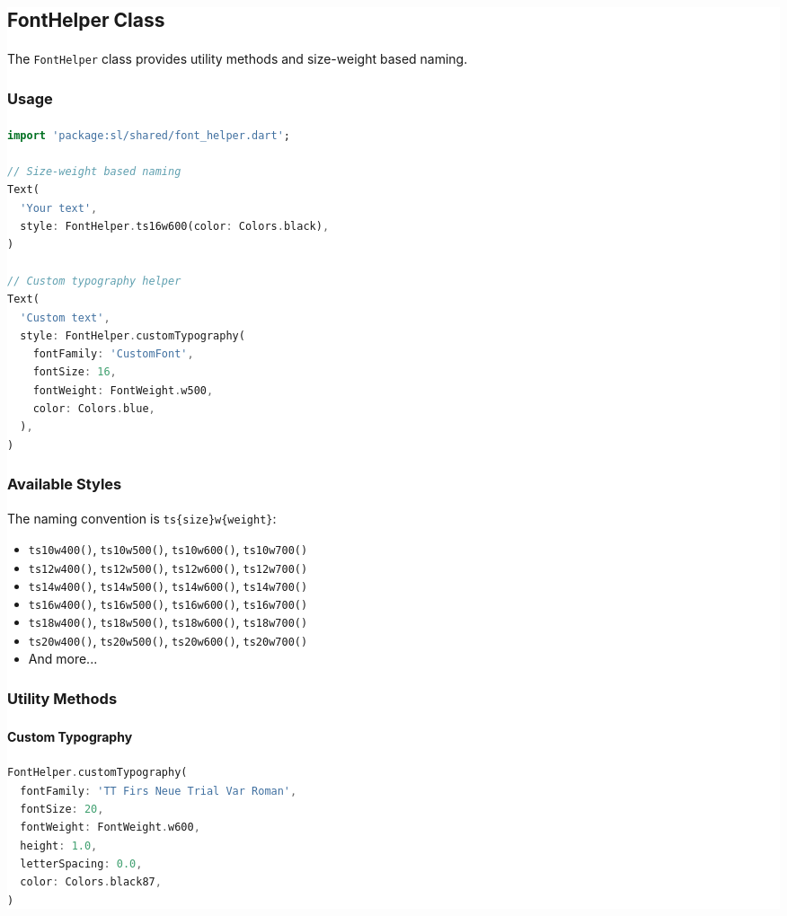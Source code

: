 ## FontHelper Class

The `FontHelper` class provides utility methods and size-weight based naming.

### Usage

```dart
import 'package:sl/shared/font_helper.dart';

// Size-weight based naming
Text(
  'Your text',
  style: FontHelper.ts16w600(color: Colors.black),
)

// Custom typography helper
Text(
  'Custom text',
  style: FontHelper.customTypography(
    fontFamily: 'CustomFont',
    fontSize: 16,
    fontWeight: FontWeight.w500,
    color: Colors.blue,
  ),
)
```

### Available Styles

The naming convention is `ts{size}w{weight}`:

- `ts10w400()`, `ts10w500()`, `ts10w600()`, `ts10w700()`
- `ts12w400()`, `ts12w500()`, `ts12w600()`, `ts12w700()`
- `ts14w400()`, `ts14w500()`, `ts14w600()`, `ts14w700()`
- `ts16w400()`, `ts16w500()`, `ts16w600()`, `ts16w700()`
- `ts18w400()`, `ts18w500()`, `ts18w600()`, `ts18w700()`
- `ts20w400()`, `ts20w500()`, `ts20w600()`, `ts20w700()`
- And more...

### Utility Methods

#### Custom Typography

```dart
FontHelper.customTypography(
  fontFamily: 'TT Firs Neue Trial Var Roman',
  fontSize: 20,
  fontWeight: FontWeight.w600,
  height: 1.0,
  letterSpacing: 0.0,
  color: Colors.black87,
)
```
